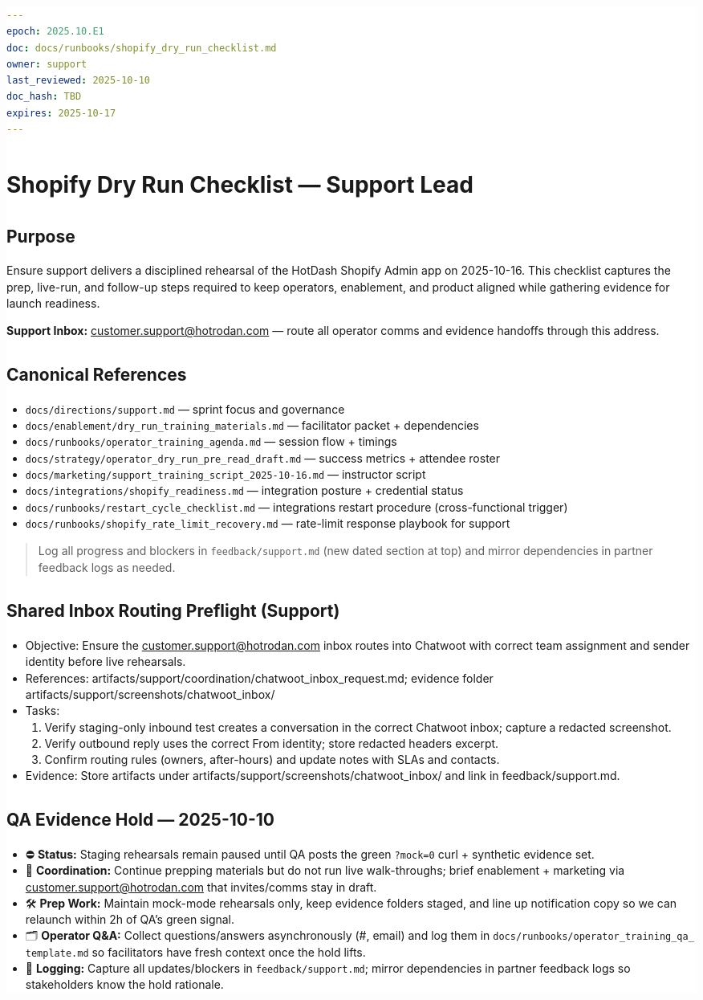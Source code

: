 ```yaml
---
epoch: 2025.10.E1
doc: docs/runbooks/shopify_dry_run_checklist.md
owner: support
last_reviewed: 2025-10-10
doc_hash: TBD
expires: 2025-10-17
---
```

# Shopify Dry Run Checklist — Support Lead

## Purpose
Ensure support delivers a disciplined rehearsal of the HotDash Shopify Admin app on 2025-10-16. This checklist captures the prep, live-run, and follow-up steps required to keep operators, enablement, and product aligned while gathering evidence for launch readiness.

**Support Inbox:** customer.support@hotrodan.com — route all operator comms and evidence handoffs through this address.

## Canonical References
- `docs/directions/support.md` — sprint focus and governance
- `docs/enablement/dry_run_training_materials.md` — facilitator packet + dependencies
- `docs/runbooks/operator_training_agenda.md` — session flow + timings
- `docs/strategy/operator_dry_run_pre_read_draft.md` — success metrics + attendee roster
- `docs/marketing/support_training_script_2025-10-16.md` — instructor script
- `docs/integrations/shopify_readiness.md` — integration posture + credential status
- `docs/runbooks/restart_cycle_checklist.md` — integrations restart procedure (cross-functional trigger)
- `docs/runbooks/shopify_rate_limit_recovery.md` — rate-limit response playbook for support

> Log all progress and blockers in `feedback/support.md` (new dated section at top) and mirror dependencies in partner feedback logs as needed.

## Shared Inbox Routing Preflight (Support)
- Objective: Ensure the customer.support@hotrodan.com inbox routes into Chatwoot with correct team assignment and sender identity before live rehearsals.
- References: artifacts/support/coordination/chatwoot_inbox_request.md; evidence folder artifacts/support/screenshots/chatwoot_inbox/
- Tasks:
  1. Verify staging-only inbound test creates a conversation in the correct Chatwoot inbox; capture a redacted screenshot.
  2. Verify outbound reply uses the correct From identity; store redacted headers excerpt.
  3. Confirm routing rules (owners, after-hours) and update notes with SLAs and contacts.
- Evidence: Store artifacts under artifacts/support/screenshots/chatwoot_inbox/ and link in feedback/support.md.

## QA Evidence Hold — 2025-10-10
- ⛔ **Status:** Staging rehearsals remain paused until QA posts the green `?mock=0` curl + synthetic evidence set.
- 🔄 **Coordination:** Continue prepping materials but do not run live walk-throughs; brief enablement + marketing via customer.support@hotrodan.com that invites/comms stay in draft.
- 🛠 **Prep Work:** Maintain mock-mode rehearsals only, keep evidence folders staged, and line up notification copy so we can relaunch within 2h of QA’s green signal.
- 🗂 **Operator Q&A:** Collect questions/answers asynchronously (#, email) and log them in `docs/runbooks/operator_training_qa_template.md` so facilitators have fresh context once the hold lifts.
- 📝 **Logging:** Capture all updates/blockers in `feedback/support.md`; mirror dependencies in partner feedback logs so stakeholders know the hold rationale.